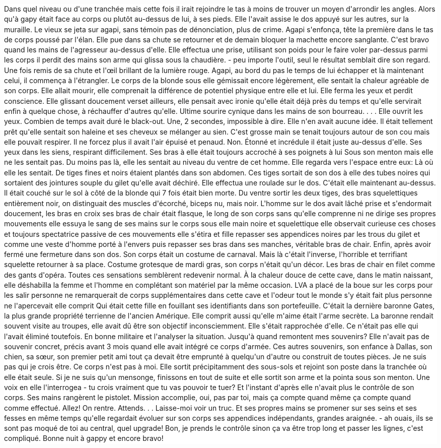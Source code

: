 Dans quel niveau ou d'une tranchée mais cette fois il irait rejoindre le tas à moins de trouver un moyen d'arrondir les angles. Alors qu'à gapy était face au corps ou plutôt au-dessus de lui, à ses pieds. Elle l'avait assise le dos appuyé sur les autres, sur la muraille. Le vieux se jeta sur agapi, sans témoin pas de dénonciation, plus de crime. Agapi s'enfonça, tête la première dans le tas de corps poussé par l'élan. Elle pue dans sa chute se retourner et de demain bloquer la machette encore sanglante. C'est bravo quand les mains de l'agresseur au-dessus d'elle. Elle effectua une prise, utilisant son poids pour le faire voler par-dessus parmi les corps il perdit des mains son arme qui glissa sous la chaudière. - peu importe l'outil, seul le résultat semblait dire son regard. Une fois remis de sa chute et l'œil brillant de la lumière rouge. Agapi, au bord du pas le temps de lui échapper et là maintenant celui, il commença à l'étrangler. Le corps de la blonde sous elle gémissait encore légèrement, elle sentait la chaleur agréable de son corps. Elle allait mourir, elle comprenait la différence de potentiel physique entre elle et lui. Elle ferma les yeux et perdit conscience. Elle glissant doucement verset ailleurs, elle pensait avec ironie qu'elle était déjà près du temps et qu'elle servirait enfin à quelque chose, à réchauffer d'autres qu'elle. Ultime sourire cynique dans les mains de son bourreau. . . . Elle ouvrit les yeux. Combien de temps avait duré le black-out. Une, 2 secondes, impossible à dire. Elle n'en avait aucune idée. Il était tellement prêt qu'elle sentait son haleine et ses cheveux se mélanger au sien. C'est grosse main se tenait toujours autour de son cou mais elle pouvait respirer. Il ne forcez plus il avait l'air épuisé et penaud. Non. Étonné et incrédule il était juste au-dessus d'elle. Ses yeux dans les siens, respirant difficilement. Ses bras à elle était toujours accroché à ses poignets à lui
Sous son menton mais elle ne les sentait pas. Du moins pas là, elle les sentait au niveau du ventre de cet homme. Elle regarda vers l'espace entre eux: Là où elle les sentait. De tiges fines et noirs étaient plantés dans son abdomen. Ces tiges sortait de son dos à elle des tubes noires qui sortaient des jointures souple du gilet qu'elle avait déchiré. Elle effectua une roulade sur le dos. C'était elle maintenant au-dessus. Il était couché sur le sol à côté de la blonde qui 7 fois était bien morte. Du ventre sortir les deux tiges, des bras squelettiques entièrement noir, on distinguait des muscles d'écorché, biceps nu, mais noir. L'homme sur le dos avait lâché prise et s'endormait doucement, les bras en croix ses bras de chair était flasque, le long de son corps sans qu'elle comprenne ni ne dirige ses propres mouvements elle essuya le sang de ses mains sur le corps sous elle main noire et squelettique elle observait curieuse ces choses et toujours spectatrice passive de ces mouvements elle s'étira et fille repasser ses appendices noires par les trous du gilet et comme une veste d'homme porté à l'envers puis repasser ses bras dans ses manches, véritable bras de chair. Enfin, après avoir fermé une fermeture dans son dos. Son corps était un costume de carnaval. Mais là c'était l'inverse, l'horrible et terrifiant squelette retourner à sa place. Costume grotesque de mardi gras, son corps n'était qu'un décor. Les bras de chair en filet comme des gants d'opéra. Toutes ces sensations semblèrent redevenir normal. À la chaleur douce de cette cave, dans le matin naissant, elle déshabilla la femme et l'homme en complétant son matériel par la même occasion. LVA a placé de la boue sur les corps pour les salir personne ne remarquerait de corps supplémentaires dans cette cave et l'odeur tout le monde s'y était fait plus personne ne l'apercevait elle comprit
Qui était cette fille en fouillant ses identifiants dans son portefeuille. C'était la dernière baronne Gates, la plus grande propriété terrienne de l'ancien Amérique. Elle comprit aussi qu'elle m'aime était l'arme secrète. La baronne rendait souvent visite au troupes, elle avait dû être son objectif inconsciemment. Elle s'était rapprochée d'elle. Ce n'était pas elle qui l'avait éliminé toutefois. En bonne militaire et l'analyser la situation. Jusqu'à quand remontent mes souvenirs? Elle n'avait pas de souvenir concret, précis avant 3 mois quand elle avait intégré ce corps d'armée. Ces autres souvenirs, son enfance à Dallas, son chien, sa sœur, son premier petit ami tout ça devait être emprunté à quelqu'un d'autre ou construit de toutes pièces. Je ne suis pas qui je crois être. Ce corps n'est pas à moi. Elle sortit précipitamment des sous-sols et rejoint son poste dans la tranchée où elle était seule. Si je ne suis qu'un mensonge, finissons en tout de suite et elle sortit son arme et la pointa sous son menton. Une voix en elle l'interrogea - tu crois vraiment que tu vas pouvoir te tuer? Et l'instant d'après elle n'avait plus le contrôle de son corps. Ses mains rangèrent le pistolet. Mission accomplie, oui, pas par toi, mais ça compte quand même ça compte quand comme effectué. Allez! On rentre. Attends. . . Laisse-moi voir un truc. Et ses propres mains se promener sur ses seins et ses fesses en même temps qu'elle regardait évoluer sur son corps ses appendices indépendants, grandes araignée. - ah ouais, ils se sont pas moqué de toi au central, quel upgrade! Bon, je prends le contrôle sinon ça va être trop long et passer les lignes, c'est compliqué. Bonne nuit à gappy et encore bravo! 
